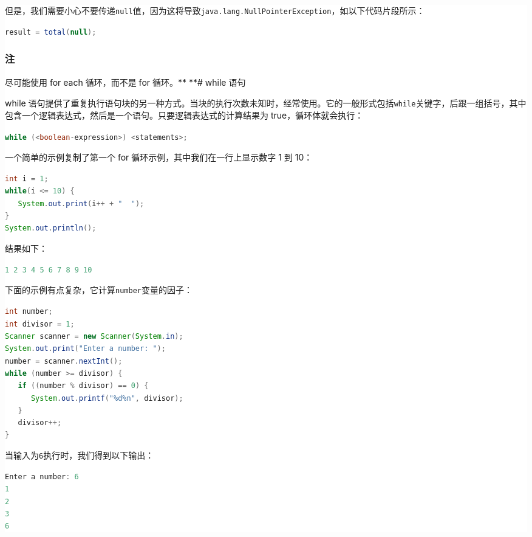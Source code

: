 但是，我们需要小心不要传递`null`值，因为这将导致`java.lang.NullPointerException`，如以下代码片段所示：

```java
result = total(null);
```

### 注

尽可能使用 for each 循环，而不是 for 循环。**  **# while 语句

while 语句提供了重复执行语句块的另一种方式。当块的执行次数未知时，经常使用。它的一般形式包括`while`关键字，后跟一组括号，其中包含一个逻辑表达式，然后是一个语句。只要逻辑表达式的计算结果为 true，循环体就会执行：

```java
while (<boolean-expression>) <statements>;
```

一个简单的示例复制了第一个 for 循环示例，其中我们在一行上显示数字 1 到 10：

```java
int i = 1;
while(i <= 10) {
   System.out.print(i++ + "  ");
}
System.out.println();
```

结果如下：

```java
1 2 3 4 5 6 7 8 9 10

```

下面的示例有点复杂，它计算`number`变量的因子：

```java
int number;
int divisor = 1;
Scanner scanner = new Scanner(System.in);
System.out.print("Enter a number: ");
number = scanner.nextInt();
while (number >= divisor) {
   if ((number % divisor) == 0) {
      System.out.printf("%d%n", divisor);
   }
   divisor++;
}
```

当输入为`6`执行时，我们得到以下输出：

```java
Enter a number: 6
1
2
3
6

```
